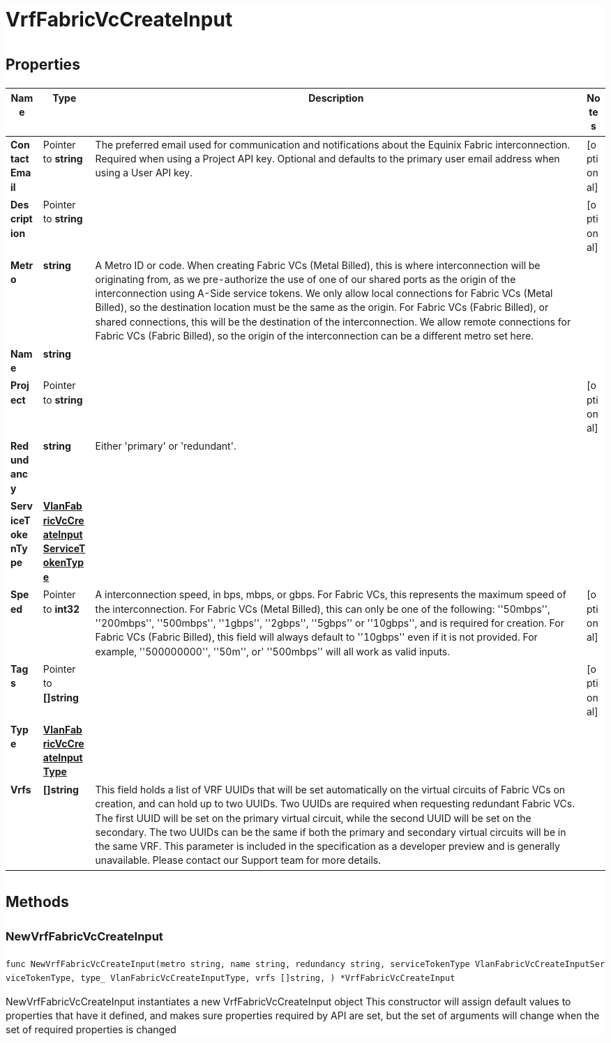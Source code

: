 # VrfFabricVcCreateInput

## Properties

Name | Type | Description | Notes
------------ | ------------- | ------------- | -------------
**ContactEmail** | Pointer to **string** | The preferred email used for communication and notifications about the Equinix Fabric interconnection. Required when using a Project API key. Optional and defaults to the primary user email address when using a User API key. | [optional] 
**Description** | Pointer to **string** |  | [optional] 
**Metro** | **string** | A Metro ID or code. When creating Fabric VCs (Metal Billed), this is where interconnection will be originating from, as we pre-authorize the use of one of our shared ports as the origin of the interconnection using A-Side service tokens. We only allow local connections for Fabric VCs (Metal Billed), so the destination location must be the same as the origin. For Fabric VCs (Fabric Billed), or shared connections, this will be the destination of the interconnection. We allow remote connections for Fabric VCs (Fabric Billed), so the origin of the interconnection can be a different metro set here. | 
**Name** | **string** |  | 
**Project** | Pointer to **string** |  | [optional] 
**Redundancy** | **string** | Either &#39;primary&#39; or &#39;redundant&#39;. | 
**ServiceTokenType** | [**VlanFabricVcCreateInputServiceTokenType**](VlanFabricVcCreateInputServiceTokenType.md) |  | 
**Speed** | Pointer to **int32** | A interconnection speed, in bps, mbps, or gbps. For Fabric VCs, this represents the maximum speed of the interconnection. For Fabric VCs (Metal Billed), this can only be one of the following:  &#39;&#39;50mbps&#39;&#39;, &#39;&#39;200mbps&#39;&#39;, &#39;&#39;500mbps&#39;&#39;, &#39;&#39;1gbps&#39;&#39;, &#39;&#39;2gbps&#39;&#39;, &#39;&#39;5gbps&#39;&#39; or &#39;&#39;10gbps&#39;&#39;, and is required for creation. For Fabric VCs (Fabric Billed), this field will always default to &#39;&#39;10gbps&#39;&#39; even if it is not provided. For example, &#39;&#39;500000000&#39;&#39;, &#39;&#39;50m&#39;&#39;, or&#39; &#39;&#39;500mbps&#39;&#39; will all work as valid inputs. | [optional] 
**Tags** | Pointer to **[]string** |  | [optional] 
**Type** | [**VlanFabricVcCreateInputType**](VlanFabricVcCreateInputType.md) |  | 
**Vrfs** | **[]string** | This field holds a list of VRF UUIDs that will be set automatically on the virtual circuits of Fabric VCs on creation, and can hold up to two UUIDs. Two UUIDs are required when requesting redundant Fabric VCs. The first UUID will be set on the primary virtual circuit, while the second UUID will be set on the secondary. The two UUIDs can be the same if both the primary and secondary virtual circuits will be in the same VRF. This parameter is included in the specification as a developer preview and is generally unavailable. Please contact our Support team for more details. | 

## Methods

### NewVrfFabricVcCreateInput

`func NewVrfFabricVcCreateInput(metro string, name string, redundancy string, serviceTokenType VlanFabricVcCreateInputServiceTokenType, type_ VlanFabricVcCreateInputType, vrfs []string, ) *VrfFabricVcCreateInput`

NewVrfFabricVcCreateInput instantiates a new VrfFabricVcCreateInput object
This constructor will assign default values to properties that have it defined,
and makes sure properties required by API are set, but the set of arguments
will change when the set of required properties is changed
